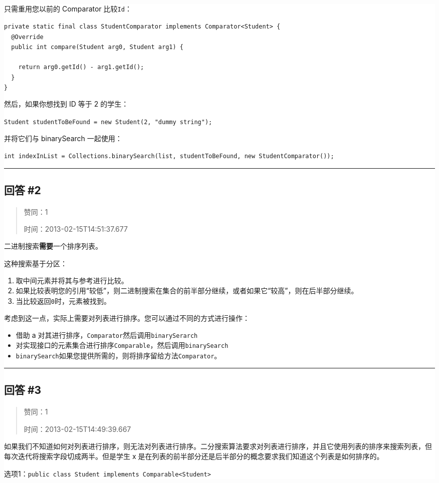 只需重用您以前的 Comparator 比较`Id`：

```
private static final class StudentComparator implements Comparator<Student> {
  @Override
  public int compare(Student arg0, Student arg1) {

    return arg0.getId() - arg1.getId();
  }
} 
```

然后，如果你想找到 ID 等于 2 的学生：

```
Student studentToBeFound = new Student(2, "dummy string"); 
```

并将它们与 binarySearch 一起使用：

```
int indexInList = Collections.binarySearch(list, studentToBeFound, new StudentComparator()); 
```

* * *

## 回答 #2

> 赞同：1
> 
> 时间：2013-02-15T14:51:37.677

二进制搜索**需要**一个排序列表。

这种搜索基于分区：

1.  取中间元素并将其与参考进行比较。
2.  如果比较表明您的引用“较低”，则二进制搜索在集合的前半部分继续，或者如果它“较高”，则在后半部分继续。
3.  当比较返回`0`时，元素被找到。

考虑到这一点，实际上需要对列表进行排序。您可以通过不同的方式进行操作：

*   借助 a 对其进行排序，`Comparator`然后调用`binarySerarch`
*   对实现接口的元素集合进行排序`Comparable`，然后调用`binarySearch`
*   `binarySearch`如果您提供所需的，则将排序留给方法`Comparator`。

* * *

## 回答 #3

> 赞同：1
> 
> 时间：2013-02-15T14:49:39.667

如果我们不知道如何对列表进行排序，则无法对列表进行排序。二分搜索算法要求对列表进行排序，并且它使用列表的排序来搜索列表，但每次迭代将搜索字段切成两半。但是学生 x 是在列表的前半部分还是后半部分的概念要求我们知道这个列表是如何排序的。

选项1：`public class Student implements Comparable<Student>`
